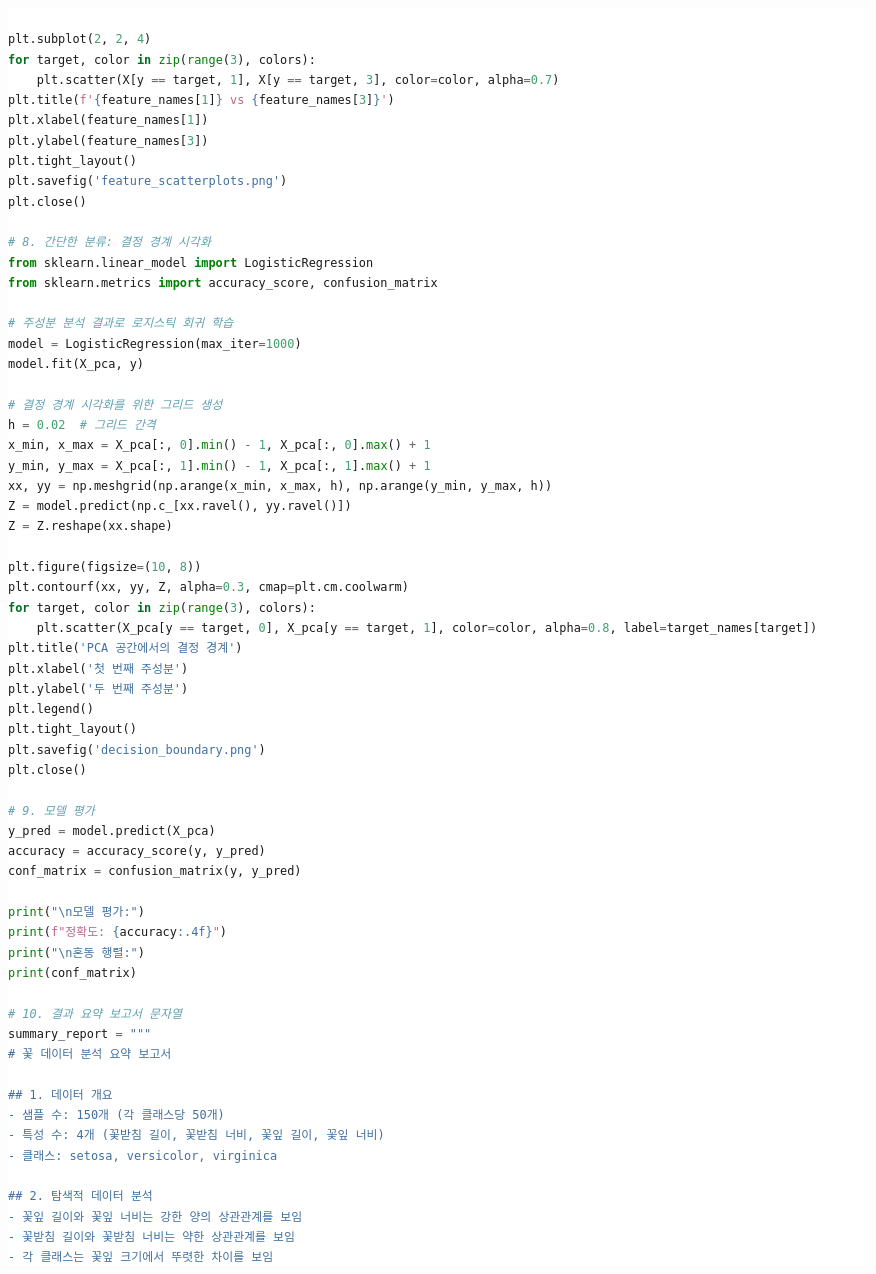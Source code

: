 ```python

plt.subplot(2, 2, 4)
for target, color in zip(range(3), colors):
    plt.scatter(X[y == target, 1], X[y == target, 3], color=color, alpha=0.7)
plt.title(f'{feature_names[1]} vs {feature_names[3]}')
plt.xlabel(feature_names[1])
plt.ylabel(feature_names[3])
plt.tight_layout()
plt.savefig('feature_scatterplots.png')
plt.close()

# 8. 간단한 분류: 결정 경계 시각화
from sklearn.linear_model import LogisticRegression
from sklearn.metrics import accuracy_score, confusion_matrix

# 주성분 분석 결과로 로지스틱 회귀 학습
model = LogisticRegression(max_iter=1000)
model.fit(X_pca, y)

# 결정 경계 시각화를 위한 그리드 생성
h = 0.02  # 그리드 간격
x_min, x_max = X_pca[:, 0].min() - 1, X_pca[:, 0].max() + 1
y_min, y_max = X_pca[:, 1].min() - 1, X_pca[:, 1].max() + 1
xx, yy = np.meshgrid(np.arange(x_min, x_max, h), np.arange(y_min, y_max, h))
Z = model.predict(np.c_[xx.ravel(), yy.ravel()])
Z = Z.reshape(xx.shape)

plt.figure(figsize=(10, 8))
plt.contourf(xx, yy, Z, alpha=0.3, cmap=plt.cm.coolwarm)
for target, color in zip(range(3), colors):
    plt.scatter(X_pca[y == target, 0], X_pca[y == target, 1], color=color, alpha=0.8, label=target_names[target])
plt.title('PCA 공간에서의 결정 경계')
plt.xlabel('첫 번째 주성분')
plt.ylabel('두 번째 주성분')
plt.legend()
plt.tight_layout()
plt.savefig('decision_boundary.png')
plt.close()

# 9. 모델 평가
y_pred = model.predict(X_pca)
accuracy = accuracy_score(y, y_pred)
conf_matrix = confusion_matrix(y, y_pred)

print("\n모델 평가:")
print(f"정확도: {accuracy:.4f}")
print("\n혼동 행렬:")
print(conf_matrix)

# 10. 결과 요약 보고서 문자열
summary_report = """
# 꽃 데이터 분석 요약 보고서

## 1. 데이터 개요
- 샘플 수: 150개 (각 클래스당 50개)
- 특성 수: 4개 (꽃받침 길이, 꽃받침 너비, 꽃잎 길이, 꽃잎 너비)
- 클래스: setosa, versicolor, virginica

## 2. 탐색적 데이터 분석
- 꽃잎 길이와 꽃잎 너비는 강한 양의 상관관계를 보임
- 꽃받침 길이와 꽃받침 너비는 약한 상관관계를 보임
- 각 클래스는 꽃잎 크기에서 뚜렷한 차이를 보임
```